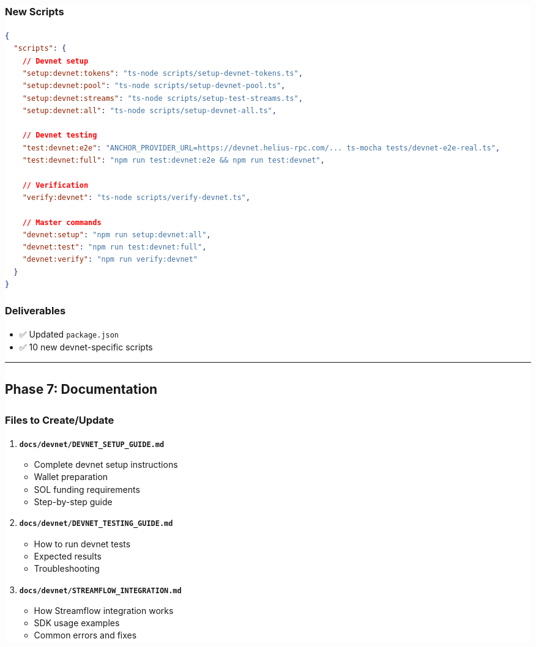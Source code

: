 ### New Scripts

```json
{
  "scripts": {
    // Devnet setup
    "setup:devnet:tokens": "ts-node scripts/setup-devnet-tokens.ts",
    "setup:devnet:pool": "ts-node scripts/setup-devnet-pool.ts",
    "setup:devnet:streams": "ts-node scripts/setup-test-streams.ts",
    "setup:devnet:all": "ts-node scripts/setup-devnet-all.ts",

    // Devnet testing
    "test:devnet:e2e": "ANCHOR_PROVIDER_URL=https://devnet.helius-rpc.com/... ts-mocha tests/devnet-e2e-real.ts",
    "test:devnet:full": "npm run test:devnet:e2e && npm run test:devnet",

    // Verification
    "verify:devnet": "ts-node scripts/verify-devnet.ts",

    // Master commands
    "devnet:setup": "npm run setup:devnet:all",
    "devnet:test": "npm run test:devnet:full",
    "devnet:verify": "npm run verify:devnet"
  }
}
```

### Deliverables
- ✅ Updated `package.json`
- ✅ 10 new devnet-specific scripts

---

## Phase 7: Documentation

### Files to Create/Update

1. **`docs/devnet/DEVNET_SETUP_GUIDE.md`**
   - Complete devnet setup instructions
   - Wallet preparation
   - SOL funding requirements
   - Step-by-step guide

2. **`docs/devnet/DEVNET_TESTING_GUIDE.md`**
   - How to run devnet tests
   - Expected results
   - Troubleshooting

3. **`docs/devnet/STREAMFLOW_INTEGRATION.md`**
   - How Streamflow integration works
   - SDK usage examples
   - Common errors and fixes
